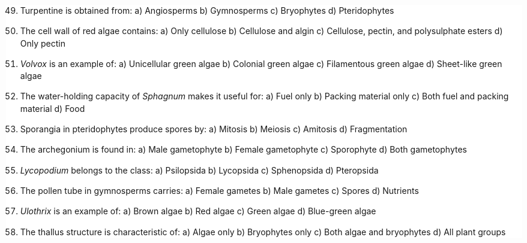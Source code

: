 49. Turpentine is obtained from:
    a) Angiosperms
    b) Gymnosperms
    c) Bryophytes
    d) Pteridophytes

50. The cell wall of red algae contains:
    a) Only cellulose
    b) Cellulose and algin
    c) Cellulose, pectin, and polysulphate esters
    d) Only pectin

51. *Volvox* is an example of:
    a) Unicellular green algae
    b) Colonial green algae
    c) Filamentous green algae
    d) Sheet-like green algae

52. The water-holding capacity of *Sphagnum* makes it useful for:
    a) Fuel only
    b) Packing material only
    c) Both fuel and packing material
    d) Food

53. Sporangia in pteridophytes produce spores by:
    a) Mitosis
    b) Meiosis
    c) Amitosis
    d) Fragmentation

54. The archegonium is found in:
    a) Male gametophyte
    b) Female gametophyte
    c) Sporophyte
    d) Both gametophytes

55. *Lycopodium* belongs to the class:
    a) Psilopsida
    b) Lycopsida
    c) Sphenopsida
    d) Pteropsida

56. The pollen tube in gymnosperms carries:
    a) Female gametes
    b) Male gametes
    c) Spores
    d) Nutrients

57. *Ulothrix* is an example of:
    a) Brown algae
    b) Red algae
    c) Green algae
    d) Blue-green algae

58. The thallus structure is characteristic of:
    a) Algae only
    b) Bryophytes only
    c) Both algae and bryophytes
    d) All plant groups
